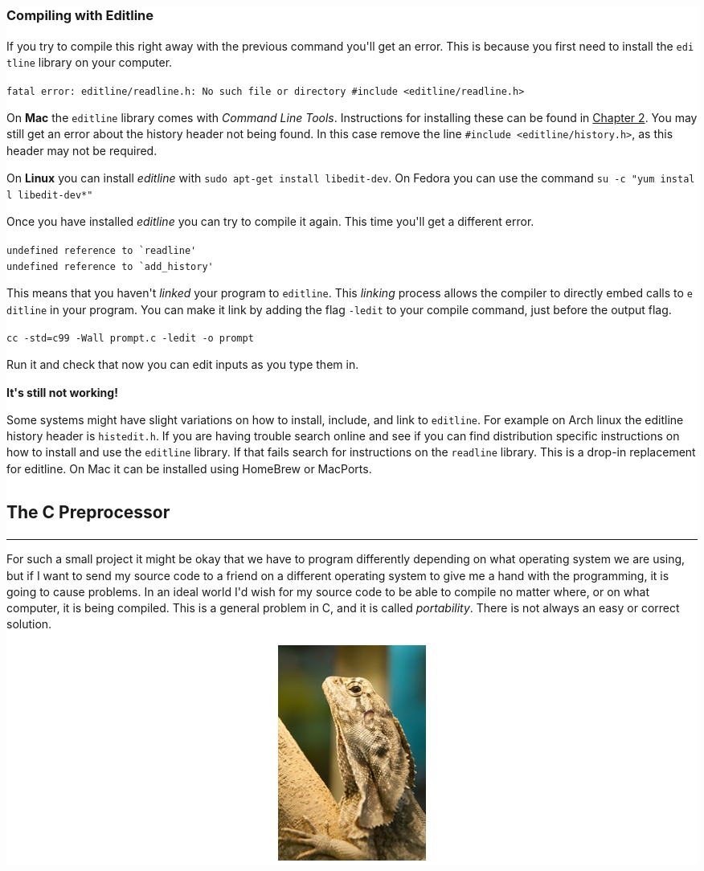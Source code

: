 <h3>Compiling with Editline</h3>

<p>If you try to compile this right away with the previous command you'll get an error. This is because you first need to install the <code>editline</code> library on your computer.</p>

<pre><code>fatal error: editline/readline.h: No such file or directory #include &lt;editline/readline.h&gt;</code></pre>

<p>On <strong>Mac</strong> the <code>editline</code> library comes with <em>Command Line Tools</em>. Instructions for installing these can be found in <a href="http://www.buildyourownlisp.com/chapter2_installation">Chapter 2</a>. You may still get an error about the history header not being found. In this case remove the line <code>#include &lt;editline/history.h&gt;</code>, as this header may not be required.</p>

<p>On <strong>Linux</strong> you can install <em>editline</em> with <code>sudo apt-get install libedit-dev</code>. On Fedora you can use the command <code>su -c "yum install libedit-dev*"</code></p>

<p>Once you have installed <em>editline</em> you can try to compile it again. This time you'll get a different error.</p>

<pre><code>undefined reference to `readline'
undefined reference to `add_history'
</code></pre>

<p>This means that you haven't <em>linked</em> your program to <code>editline</code>. This <em>linking</em> process allows the compiler to directly embed calls to <code>editline</code> in your program. You can make it link by adding the flag <code>-ledit</code> to your compile command, just before the output flag.</p>

<pre><code>cc -std=c99 -Wall prompt.c -ledit -o prompt</code></pre>

<p>Run it and check that now you can edit inputs as you type them in.</p>

<div class="alert alert-warning">
  <p><strong>It's still not working!</strong></p>
  
  <p>Some systems might have slight variations on how to install, include, and link to <code>editline</code>. For example on Arch linux the editline history header is <code>histedit.h</code>. If you are having trouble search online and see if you can find distribution specific instructions on how to install and use the <code>editline</code> library. If that fails search for instructions on the <code>readline</code> library. This is a drop-in replacement for editline. On Mac it can be installed using HomeBrew or MacPorts.</p>
</div>


<h2 id='the_c_preprocessor'>The C Preprocessor</h2> <hr/>

<p>For such a small project it might be okay that we have to program differently depending on what operating system we are using, but if I want to send my source code to a friend on a different operating system to give me a hand with the programming, it is going to cause problems. In an ideal world I'd wish for my source code to be able to compile no matter where, or on what computer, it is being compiled. This is a general problem in C, and it is called <em>portability</em>. There is not always an easy or correct solution.</p>

<div class='pull-right alert alert-warning' style="margin: 15px; text-align: center;">
  <img src="/byol-c/static/img/octopus.png" alt="octopus" class="img-responsive" width="266px" height="268px"/>